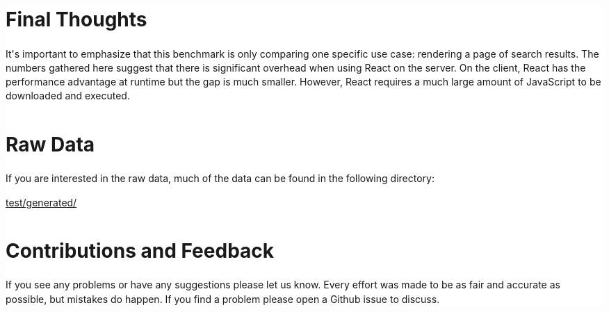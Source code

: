 # Final Thoughts

It's important to emphasize that this benchmark is only comparing one specific use case: rendering a page of search results. The numbers gathered here suggest that there is significant overhead when using React on the server. On the client, React has the performance advantage at runtime but the gap is much smaller. However, React requires a much large amount of JavaScript to be downloaded and executed.

# Raw Data

If you are interested in the raw data, much of the data can be found in the following directory:

[test/generated/](test/generated)

# Contributions and Feedback

If you see any problems or have any suggestions please let us know. Every effort was made to be as fair and accurate as possible, but mistakes do happen. If you find a problem please open a Github issue to discuss.
